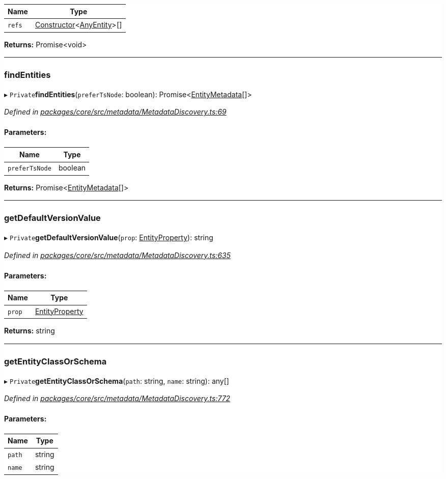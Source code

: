 Name | Type |
------ | ------ |
`refs` | [Constructor](../globals.md#constructor)&#60;[AnyEntity](../globals.md#anyentity)>[] |

**Returns:** Promise&#60;void>

___

### findEntities

▸ `Private`**findEntities**(`preferTsNode`: boolean): Promise&#60;[EntityMetadata](entitymetadata.md)[]>

*Defined in [packages/core/src/metadata/MetadataDiscovery.ts:69](https://github.com/mikro-orm/mikro-orm/blob/d945b8a11/packages/core/src/metadata/MetadataDiscovery.ts#L69)*

#### Parameters:

Name | Type |
------ | ------ |
`preferTsNode` | boolean |

**Returns:** Promise&#60;[EntityMetadata](entitymetadata.md)[]>

___

### getDefaultVersionValue

▸ `Private`**getDefaultVersionValue**(`prop`: [EntityProperty](../interfaces/entityproperty.md)): string

*Defined in [packages/core/src/metadata/MetadataDiscovery.ts:635](https://github.com/mikro-orm/mikro-orm/blob/d945b8a11/packages/core/src/metadata/MetadataDiscovery.ts#L635)*

#### Parameters:

Name | Type |
------ | ------ |
`prop` | [EntityProperty](../interfaces/entityproperty.md) |

**Returns:** string

___

### getEntityClassOrSchema

▸ `Private`**getEntityClassOrSchema**(`path`: string, `name`: string): any[]

*Defined in [packages/core/src/metadata/MetadataDiscovery.ts:772](https://github.com/mikro-orm/mikro-orm/blob/d945b8a11/packages/core/src/metadata/MetadataDiscovery.ts#L772)*

#### Parameters:

Name | Type |
------ | ------ |
`path` | string |
`name` | string |
